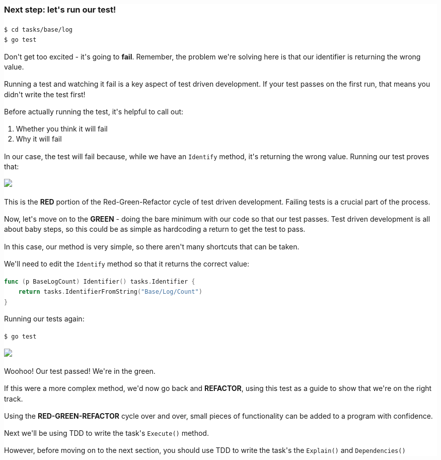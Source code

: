 ### **Next step: let's run our test!**

```sh
$ cd tasks/base/log
$ go test
```

Don't get too excited - it's going to **fail**. Remember, the problem we're solving here is that our identifier is returning the wrong value.  

Running a test and watching it fail is a key aspect of test driven development. If your test passes on the first run, that means you didn't write the test first!

Before actually running the test, it's helpful to call out:

1. Whether you think it will fail
2. Why it will fail

In our case, the test will fail because, while we have an `Identify` method, it's returning the wrong value. Running our test proves that:

![](./images/ginkgo_fail.png)

This is the **RED** portion of the Red-Green-Refactor cycle of test driven development. Failing tests is a crucial part of the process.

Now, let's move on to the **GREEN** - doing the bare minimum with our code so that our test passes. Test driven development is all about baby steps, so this could be as simple as hardcoding a return to get the test to pass. 

In this case, our method is very simple, so there aren't many shortcuts that can be taken. 

We'll need to edit the `Identify` method so that it returns the correct value:

```go
func (p BaseLogCount) Identifier() tasks.Identifier {
	return tasks.IdentifierFromString("Base/Log/Count")
}
```
Running our tests again:

```sh
$ go test
```

![](./images/ginkgo_pass.png)

Woohoo! Our test passed! We're in the green.

If this were a more complex method, we'd now go back and **REFACTOR**, using this test as a guide to show that we're on the right track.

Using the **RED-GREEN-REFACTOR** cycle over and over, small pieces of functionality can be added to a program with confidence.

Next we'll be using TDD to write the task's `Execute()` method.

However, before moving on to the next section, you should use TDD to write the task's the `Explain()` and `Dependencies()`
